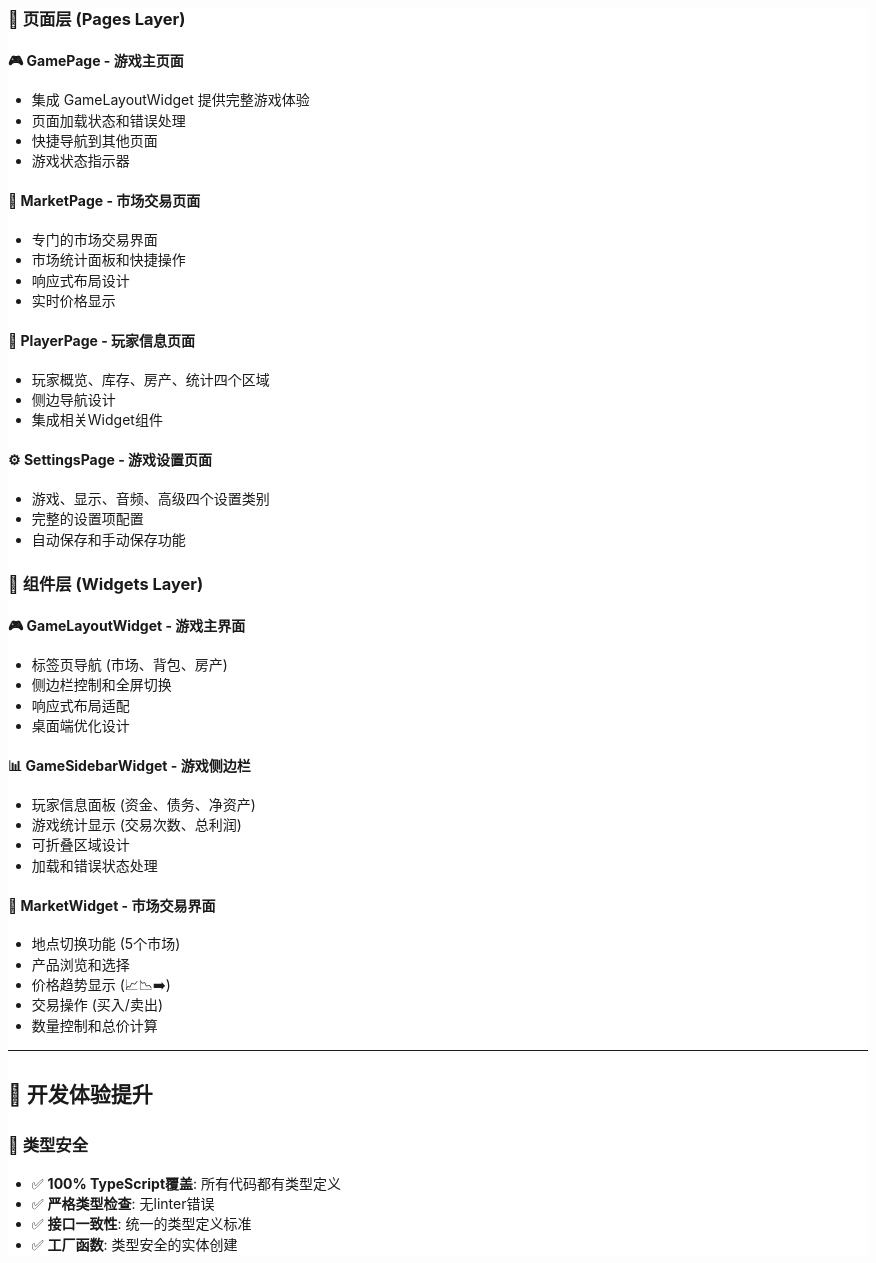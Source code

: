 ### 📄 **页面层 (Pages Layer)**

#### 🎮 **GamePage - 游戏主页面**
- 集成 GameLayoutWidget 提供完整游戏体验
- 页面加载状态和错误处理
- 快捷导航到其他页面
- 游戏状态指示器

#### 🏪 **MarketPage - 市场交易页面**
- 专门的市场交易界面
- 市场统计面板和快捷操作  
- 响应式布局设计
- 实时价格显示

#### 👤 **PlayerPage - 玩家信息页面**
- 玩家概览、库存、房产、统计四个区域
- 侧边导航设计
- 集成相关Widget组件

#### ⚙️ **SettingsPage - 游戏设置页面**
- 游戏、显示、音频、高级四个设置类别
- 完整的设置项配置
- 自动保存和手动保存功能

### 🧩 **组件层 (Widgets Layer)**

#### 🎮 **GameLayoutWidget - 游戏主界面**
- 标签页导航 (市场、背包、房产)
- 侧边栏控制和全屏切换
- 响应式布局适配
- 桌面端优化设计

#### 📊 **GameSidebarWidget - 游戏侧边栏**  
- 玩家信息面板 (资金、债务、净资产)
- 游戏统计显示 (交易次数、总利润)
- 可折叠区域设计
- 加载和错误状态处理

#### 🏪 **MarketWidget - 市场交易界面**
- 地点切换功能 (5个市场)
- 产品浏览和选择
- 价格趋势显示 (📈📉➡️)
- 交易操作 (买入/卖出)
- 数量控制和总价计算

---

## 💪 **开发体验提升**

### 🎯 **类型安全**
- ✅ **100% TypeScript覆盖**: 所有代码都有类型定义
- ✅ **严格类型检查**: 无linter错误
- ✅ **接口一致性**: 统一的类型定义标准
- ✅ **工厂函数**: 类型安全的实体创建
